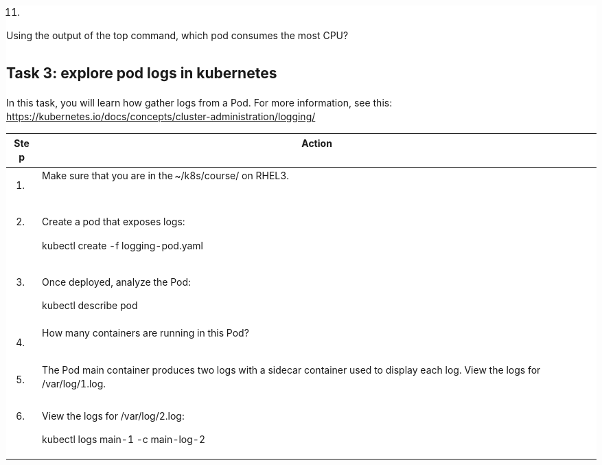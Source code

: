 </tr>
<tr class="odd">
<td><ol start="11" type="1">
<li></li>
</ol></td>
<td>Using the output of the top command, which pod consumes the most CPU?</td>
</tr>
</tbody>
</table>

## Task 3: explore pod logs in kubernetes 

In this task, you will learn how gather logs from a Pod. For more
information, see this:
<https://kubernetes.io/docs/concepts/cluster-administration/logging/>

<table>
<thead>
<tr class="header">
<th>Step</th>
<th>Action</th>
</tr>
</thead>
<tbody>
<tr class="odd">
<td><ol type="1">
<li></li>
</ol></td>
<td>Make sure that you are in the ~/k8s/course/ on RHEL3.  </td>
</tr>
<tr class="even">
<td><ol start="2" type="1">
<li></li>
</ol></td>
<td><p>Create a pod that exposes logs:</p>
<p>kubectl create -f logging-pod.yaml</p></td>
</tr>
<tr class="odd">
<td><ol start="3" type="1">
<li></li>
</ol></td>
<td><p>Once deployed, analyze the Pod:</p>
<p>kubectl describe pod</p></td>
</tr>
<tr class="even">
<td><ol start="4" type="1">
<li></li>
</ol></td>
<td>How many containers are running in this Pod?</td>
</tr>
<tr class="odd">
<td><ol start="5" type="1">
<li></li>
</ol></td>
<td>The Pod main container produces two logs with a sidecar container used to display each log. View the logs for /var/log/1.log.</td>
</tr>
<tr class="even">
<td><ol start="6" type="1">
<li></li>
</ol></td>
<td><p>View the logs for /var/log/2.log:</p>
<p>kubectl logs main-1 -c main-log-2</p></td>
</tr>
